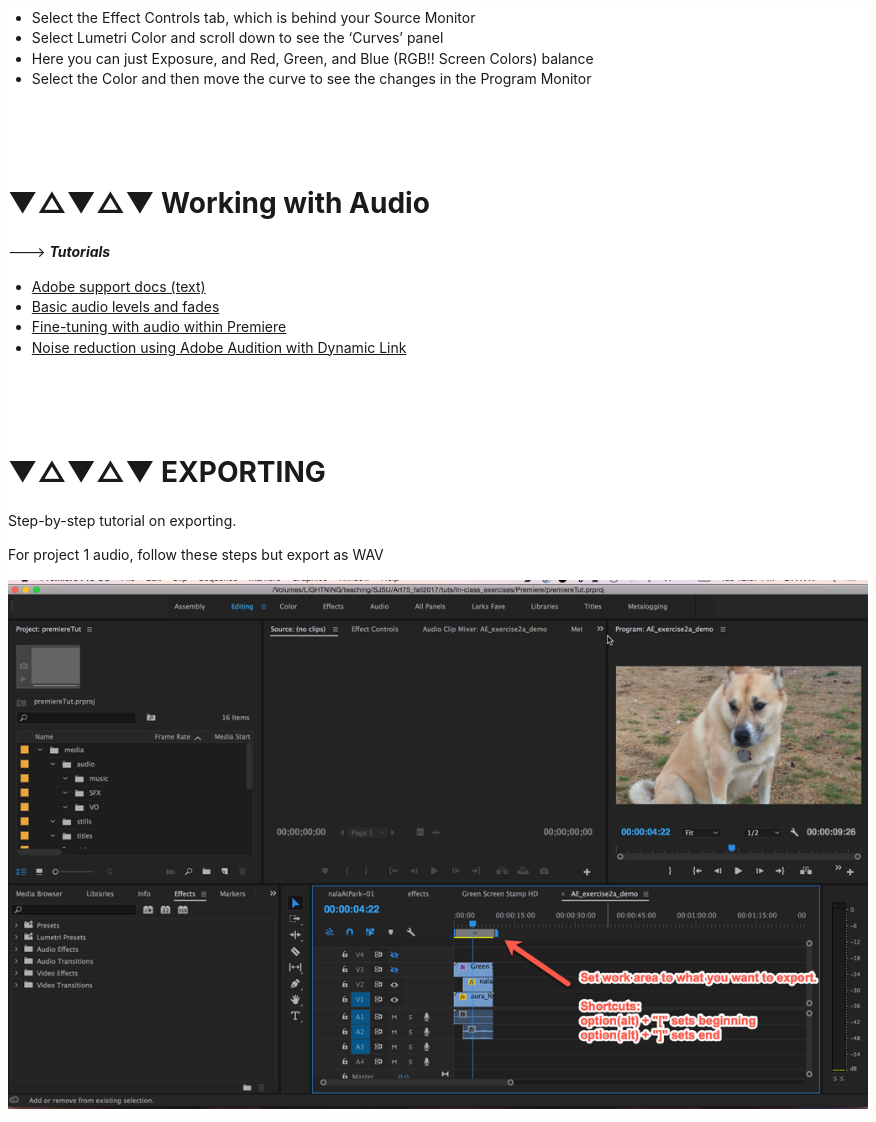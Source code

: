 * Select the Effect Controls tab, which is behind your Source Monitor
* Select Lumetri Color and scroll down to see the ‘Curves’ panel
* Here you can just Exposure, and Red, Green, and Blue (RGB!! Screen Colors) balance
* Select the Color and then move the curve to see the changes in the Program Monitor



<br>
<br>


# ▼△▼△▼ Working with Audio

---> ***Tutorials***
* [Adobe support docs (text)](https://helpx.adobe.com/premiere-pro/user-guide.html?topic=/premiere-pro/morehelp/audio.ug.js)
* [Basic audio levels and fades](https://www.youtube.com/watch?v=t0IAJSFl5Ww)
* [Fine-tuning with audio within Premiere](https://www.youtube.com/watch?v=MmiRBsAshOQ)
* [Noise reduction using Adobe Audition with Dynamic Link](https://www.youtube.com/watch?v=0C9Cc8zSHm4)

<br>
<br>

# ▼△▼△▼ EXPORTING

Step-by-step tutorial on exporting.

For project 1 audio, follow these steps but export as WAV

![Set work area](assets/Premiere_exporting_01.png)
